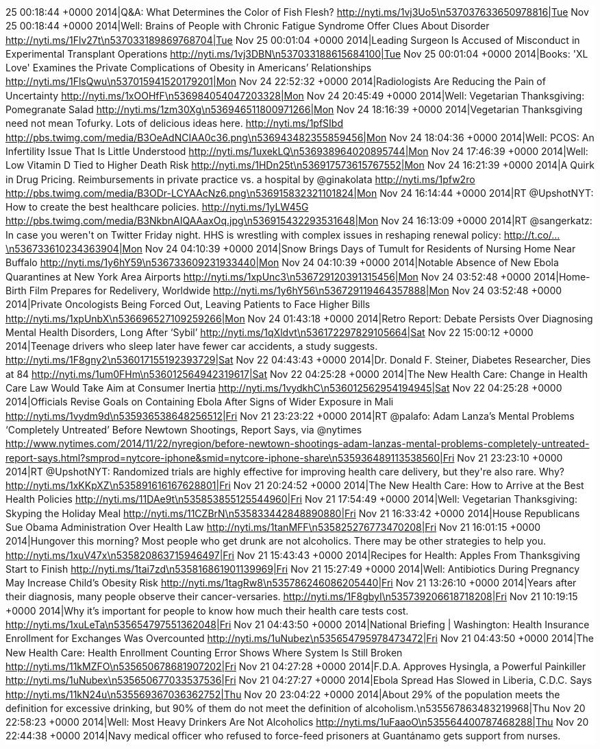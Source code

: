 25 00:18:44 +0000 2014|Q&amp;A: What Determines the Color of Fish Flesh? http://nyti.ms/1vj3Uo5\n537037633650978816|Tue Nov 25 00:18:44 +0000 2014|Well: Brains of People with Chronic Fatigue Syndrome Offer Clues About Disorder http://nyti.ms/1Flv27t\n537033189869768704|Tue Nov 25 00:01:04 +0000 2014|Leading Surgeon Is Accused of Misconduct in Experimental Transplant Operations  http://nyti.ms/1vj3DBN\n537033188615684100|Tue Nov 25 00:01:04 +0000 2014|Books: \'XL Love\' Examines the Private Complications of Obesity in Americans’ Relationships http://nyti.ms/1FlsQwu\n537015941520179201|Mon Nov 24 22:52:32 +0000 2014|Radiologists Are Reducing the Pain of Uncertainty http://nyti.ms/1xOOHfF\n536984054047203328|Mon Nov 24 20:45:49 +0000 2014|Well: Vegetarian Thanksgiving: Pomegranate Salad http://nyti.ms/1zm30Xg\n536946511800971266|Mon Nov 24 18:16:39 +0000 2014|Vegetarian Thanksgiving need not mean Tofurky. Lots of delicious ideas here. http://nyti.ms/1pfSIbd http://pbs.twimg.com/media/B3OeAdNCIAA0c36.png\n536943482355859456|Mon Nov 24 18:04:36 +0000 2014|Well: PCOS: An Infertility Issue That Is Little Understood http://nyti.ms/1uxekLQ\n536938964020895744|Mon Nov 24 17:46:39 +0000 2014|Well: Low Vitamin D Tied to Higher Death Risk http://nyti.ms/1HDn25t\n536917573615767552|Mon Nov 24 16:21:39 +0000 2014|A Quirk in Drug Pricing. Reimbursements in private practice vs. a hospital by @ginakolata  http://nyti.ms/1pfw2ro http://pbs.twimg.com/media/B3ODr-LCYAAcNz6.png\n536915832321101824|Mon Nov 24 16:14:44 +0000 2014|RT @UpshotNYT: How to create the best healthcare policies. http://nyti.ms/1yLW45G http://pbs.twimg.com/media/B3NkbnAIQAAaxOq.jpg\n536915432293531648|Mon Nov 24 16:13:09 +0000 2014|RT @sangerkatz: In case you weren\'t on Twitter Friday night. HHS is wrestling with complex issues in reshaping renewal policy: http://t.co/…\n536733610234363904|Mon Nov 24 04:10:39 +0000 2014|Snow Brings Days of Tumult for Residents of Nursing Home Near Buffalo http://nyti.ms/1y6hY59\n536733609231933440|Mon Nov 24 04:10:39 +0000 2014|Notable Absence of New Ebola Quarantines at New York Area Airports http://nyti.ms/1xpUnc3\n536729120391315456|Mon Nov 24 03:52:48 +0000 2014|Home-Birth Film Prepares for Redelivery, Worldwide http://nyti.ms/1y6hY56\n536729119464357888|Mon Nov 24 03:52:48 +0000 2014|Private Oncologists Being Forced Out, Leaving Patients to Face Higher Bills http://nyti.ms/1xpUnbX\n536696527109259266|Mon Nov 24 01:43:18 +0000 2014|Retro Report: Debate Persists Over Diagnosing Mental Health Disorders, Long After ‘Sybil’ http://nyti.ms/1qXldvt\n536172297829105664|Sat Nov 22 15:00:12 +0000 2014|Teenage drivers who sleep later have fewer car accidents, a study suggests. http://nyti.ms/1F8gny2\n536017155192393729|Sat Nov 22 04:43:43 +0000 2014|Dr. Donald F. Steiner, Diabetes Researcher, Dies at 84 http://nyti.ms/1um0FHm\n536012564942319617|Sat Nov 22 04:25:28 +0000 2014|The New Health Care: Change in Health Care Law Would Take Aim at Consumer Inertia http://nyti.ms/1vydkhC\n536012562954194945|Sat Nov 22 04:25:28 +0000 2014|Officials Revise Goals on Containing Ebola After Signs of Wider Exposure in Mali  http://nyti.ms/1vydm9d\n535936538648256512|Fri Nov 21 23:23:22 +0000 2014|RT @palafo: Adam Lanza’s Mental Problems ‘Completely Untreated’ Before Newtown Shootings, Report Says, via @nytimes http://www.nytimes.com/2014/11/22/nyregion/before-newtown-shootings-adam-lanzas-mental-problems-completely-untreated-report-says.html?smprod=nytcore-iphone&smid=nytcore-iphone-share\n535936489113538560|Fri Nov 21 23:23:10 +0000 2014|RT @UpshotNYT: Randomized trials are highly effective for improving health care delivery, but they\'re also rare. Why? http://nyti.ms/1xKKpXZ\n535891616167628801|Fri Nov 21 20:24:52 +0000 2014|The New Health Care: How to Arrive at the Best Health Policies  http://nyti.ms/11DAe9t\n535853855125544960|Fri Nov 21 17:54:49 +0000 2014|Well: Vegetarian Thanksgiving: Skyping the Holiday Meal http://nyti.ms/11CZBrN\n535833442848890880|Fri Nov 21 16:33:42 +0000 2014|House Republicans Sue Obama Administration Over Health Law http://nyti.ms/1tanMFF\n535825276773470208|Fri Nov 21 16:01:15 +0000 2014|Hungover this morning? Most people who get drunk are not alcoholics. There may be other strategies to help you.  http://nyti.ms/1xuV47x\n535820863715946497|Fri Nov 21 15:43:43 +0000 2014|Recipes for Health: Apples From Thanksgiving Start to Finish http://nyti.ms/1tai7zd\n535816861901139969|Fri Nov 21 15:27:49 +0000 2014|Well: Antibiotics During Pregnancy May Increase Child’s Obesity Risk http://nyti.ms/1tagRw8\n535786246086205440|Fri Nov 21 13:26:10 +0000 2014|Years after their diagnosis, many people observe their cancer-versaries. http://nyti.ms/1F8gbyI\n535739206618718208|Fri Nov 21 10:19:15 +0000 2014|Why it’s important for people to know how much their health care tests cost. http://nyti.ms/1xuLeTa\n535654797551362048|Fri Nov 21 04:43:50 +0000 2014|National Briefing | Washington: Health Insurance Enrollment for Exchanges Was Overcounted http://nyti.ms/1uNubez\n535654795978473472|Fri Nov 21 04:43:50 +0000 2014|The New Health Care: Health Enrollment Counting Error Shows Where System Is Still Broken http://nyti.ms/11kMZFO\n535650678681907202|Fri Nov 21 04:27:28 +0000 2014|F.D.A. Approves Hysingla, a Powerful Painkiller http://nyti.ms/1uNubex\n535650677033537536|Fri Nov 21 04:27:27 +0000 2014|Ebola Spread Has Slowed in Liberia, C.D.C. Says http://nyti.ms/11kN24u\n535569367036362752|Thu Nov 20 23:04:22 +0000 2014|About 29% of the population meets the definition for excessive drinking, but 90% of them do not meet the definition of alcoholism.\n535567863483219968|Thu Nov 20 22:58:23 +0000 2014|Well: Most Heavy Drinkers Are Not Alcoholics http://nyti.ms/1uFaaoO\n535564400787468288|Thu Nov 20 22:44:38 +0000 2014|Navy medical officer who refused to force-feed prisoners at Guantánamo gets support from nurses.